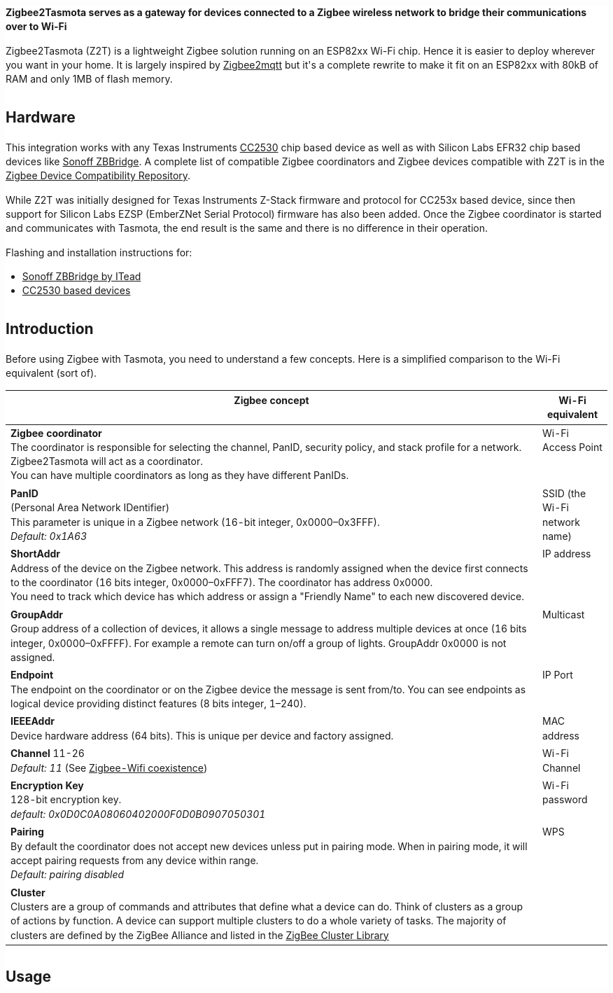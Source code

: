 
**Zigbee2Tasmota serves as a gateway for devices connected to a Zigbee wireless network to bridge their communications over to Wi-Fi**

Zigbee2Tasmota (Z2T) is a lightweight Zigbee solution running on an ESP82xx Wi-Fi chip. Hence it is easier to deploy wherever you want in your home. It is largely inspired by [Zigbee2mqtt](https://www.zigbee2mqtt.io/) but it's a complete rewrite to make it fit on an ESP82xx with 80kB of RAM and only 1MB of flash memory.

## Hardware
This integration works with any Texas Instruments [CC2530](CC2530.md) chip based device as well as with Silicon Labs EFR32 chip based devices like [Sonoff ZBBridge](https://zigbee.blakadder.com/Sonoff_ZBBridge.html). A complete list of compatible Zigbee coordinators and Zigbee devices compatible with Z2T is in the [Zigbee Device Compatibility Repository](https://zigbee.blakadder.com/zigbee2tasmota.html). 

While Z2T was initially designed for Texas Instruments Z-Stack firmware and protocol for CC253x based device, since then support for Silicon Labs EZSP (EmberZNet Serial Protocol) firmware has also been added. Once the Zigbee coordinator is started and communicates with Tasmota, the end result is the same and there is no difference in their operation.

Flashing and installation instructions for:

- [Sonoff ZBBridge by ITead](https://zigbee.blakadder.com/Sonoff_ZBBridge.html)
- [CC2530 based devices](CC2530.md)

## Introduction
Before using Zigbee with Tasmota, you need to understand a few concepts. Here is a simplified comparison to the Wi-Fi equivalent (sort of).

|Zigbee concept|Wi-Fi equivalent|
|---|---|
|**Zigbee coordinator**<BR>The coordinator is responsible for selecting the channel, PanID, security policy, and stack profile for a network. Zigbee2Tasmota will act as a coordinator.<BR>You can have multiple coordinators as long as they have different PanIDs.|Wi-Fi Access Point|
|**PanID**<BR>(Personal Area Network IDentifier)<BR>This parameter is unique in a Zigbee network (16-bit integer, 0x0000–0x3FFF).<BR>*Default: 0x1A63*|SSID (the Wi-Fi network name)|
|**ShortAddr**<BR>Address of the device on the Zigbee network. This address is randomly assigned when the device first connects to the coordinator (16 bits integer, 0x0000–0xFFF7). The coordinator has address 0x0000.<BR>You need to track which device has which address or assign a "Friendly Name" to each new discovered device.|IP address|
|**GroupAddr**<BR>Group address of a collection of devices, it allows a single message to address multiple devices at once (16 bits integer, 0x0000–0xFFFF). For example a remote can turn on/off a group of lights. GroupAddr 0x0000 is not assigned.|Multicast|
|**Endpoint**<BR>The endpoint on the coordinator or on the Zigbee device the message is sent from/to. You can see endpoints as logical device providing distinct features (8 bits integer, 1–240).|IP Port|
|**IEEEAddr**<BR>Device hardware address (64 bits). This is unique per device and factory assigned.|MAC address|
|**Channel** 11-26<BR>*Default: 11* (See [Zigbee-Wifi coexistence](https://www.metageek.com/training/resources/zigbee-wifi-coexistence.html))|Wi-Fi Channel|
|**Encryption Key**<BR>128-bit encryption key.<BR>*default: 0x0D0C0A08060402000F0D0B0907050301*|Wi-Fi password|
|**Pairing**<BR>By default the coordinator does not accept new devices unless put in pairing mode. When in pairing mode, it will accept pairing requests from any device within range.<BR>*Default: pairing disabled*|WPS|
|**Cluster**<BR>Clusters are a group of commands and attributes that define what a device can do. Think of clusters as a group of actions by function. A device can support multiple clusters to do a whole variety of tasks. The majority of clusters are defined by the ZigBee Alliance and listed in the [ZigBee Cluster Library](https://zigbeealliance.org/wp-content/uploads/2019/12/07-5123-06-zigbee-cluster-library-specification.pdf)| |


## Usage
